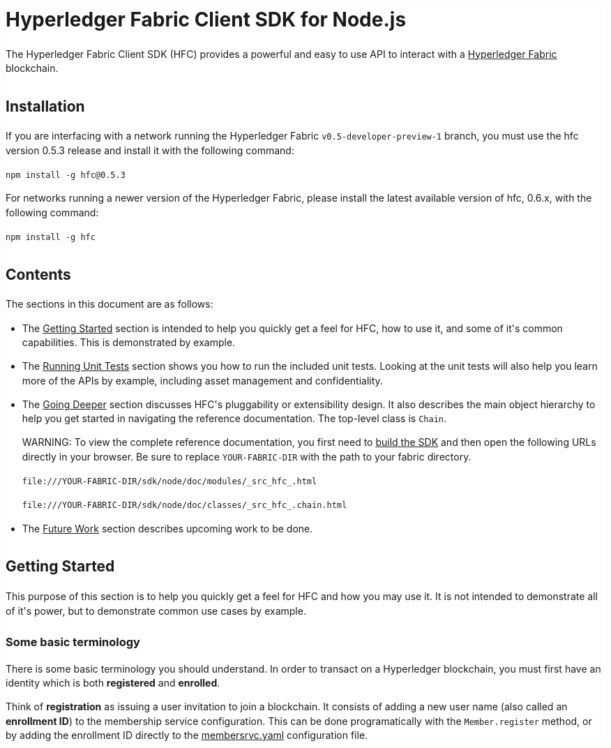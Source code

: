 # Hyperledger Fabric Client SDK for Node.js

The Hyperledger Fabric Client SDK (HFC) provides a powerful and easy to use API to interact with a [Hyperledger Fabric](https://www.hyperledger.org/) blockchain.

## Installation

If you are interfacing with a network running the Hyperledger Fabric `v0.5-developer-preview-1` branch, you must use the hfc version 0.5.3 release and install it with the following command:

    npm install -g hfc@0.5.3
    
For networks running a newer version of the Hyperledger Fabric, please install the latest available version of hfc, 0.6.x, with the following command:

    npm install -g hfc

## Contents

The sections in this document are as follows:

* The [Getting Started](#getting-started) section is intended to help you quickly get a feel for HFC, how to use it, and some of it's common capabilities. This is demonstrated by example.

* The [Running Unit Tests](#running-unit-tests) section shows you how to run the included unit tests. Looking at the unit tests will also help you learn more of the APIs by example, including asset management and confidentiality.

* The [Going Deeper](#going-deeper) section discusses HFC's pluggability or extensibility design. It also describes the main object hierarchy to help you get started in navigating the reference documentation. The top-level class is `Chain`.

   WARNING: To view the complete reference documentation, you first need to [build the SDK](#running-unit-tests) and then open the following URLs directly in your browser. Be sure to replace `YOUR-FABRIC-DIR` with the path to your fabric directory.

   `file:///YOUR-FABRIC-DIR/sdk/node/doc/modules/_src_hfc_.html`

   `file:///YOUR-FABRIC-DIR/sdk/node/doc/classes/_src_hfc_.chain.html`

* The [Future Work](#future-work) section describes upcoming work to be done.

## Getting Started
This purpose of this section is to help you quickly get a feel for HFC and how you may use it.  It is not intended to demonstrate all of it's power, but to demonstrate common use cases by example.

### Some basic terminology
There is some basic terminology you should understand. In order to transact on a Hyperledger blockchain, you must first have an identity which is both **registered** and **enrolled**.

Think of **registration** as issuing a user invitation to join a blockchain.  It consists of adding a new user name (also called an **enrollment ID**) to the membership service configuration.  This can be done programatically with the `Member.register` method, or by adding the enrollment ID directly to the [membersrvc.yaml](https://github.com/hyperledger/fabric/blob/master/membersrvc/membersrvc.yaml) configuration file.
